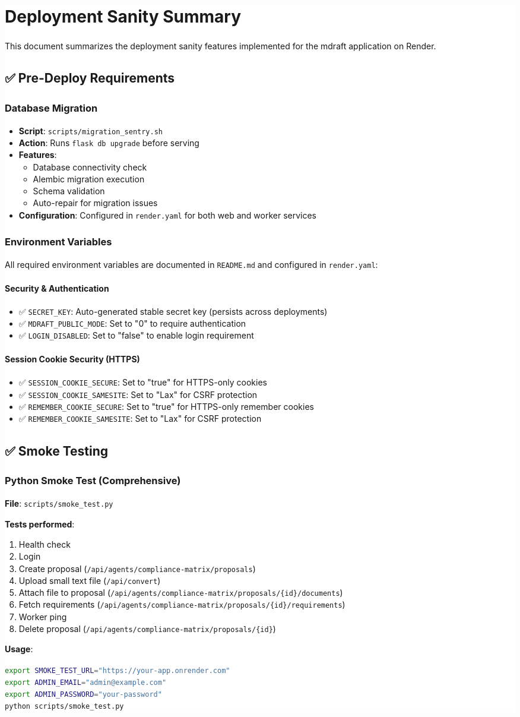# Deployment Sanity Summary

This document summarizes the deployment sanity features implemented for the mdraft application on Render.

## ✅ Pre-Deploy Requirements

### Database Migration
- **Script**: `scripts/migration_sentry.sh`
- **Action**: Runs `flask db upgrade` before serving
- **Features**:
  - Database connectivity check
  - Alembic migration execution
  - Schema validation
  - Auto-repair for migration issues
- **Configuration**: Configured in `render.yaml` for both web and worker services

### Environment Variables
All required environment variables are documented in `README.md` and configured in `render.yaml`:

#### Security & Authentication
- ✅ `SECRET_KEY`: Auto-generated stable secret key (persists across deployments)
- ✅ `MDRAFT_PUBLIC_MODE`: Set to "0" to require authentication
- ✅ `LOGIN_DISABLED`: Set to "false" to enable login requirement

#### Session Cookie Security (HTTPS)
- ✅ `SESSION_COOKIE_SECURE`: Set to "true" for HTTPS-only cookies
- ✅ `SESSION_COOKIE_SAMESITE`: Set to "Lax" for CSRF protection
- ✅ `REMEMBER_COOKIE_SECURE`: Set to "true" for HTTPS-only remember cookies
- ✅ `REMEMBER_COOKIE_SAMESITE`: Set to "Lax" for CSRF protection

## ✅ Smoke Testing

### Python Smoke Test (Comprehensive)
**File**: `scripts/smoke_test.py`

**Tests performed**:
1. Health check
2. Login
3. Create proposal (`/api/agents/compliance-matrix/proposals`)
4. Upload small text file (`/api/convert`)
5. Attach file to proposal (`/api/agents/compliance-matrix/proposals/{id}/documents`)
6. Fetch requirements (`/api/agents/compliance-matrix/proposals/{id}/requirements`)
7. Worker ping
8. Delete proposal (`/api/agents/compliance-matrix/proposals/{id}`)

**Usage**:
```bash
export SMOKE_TEST_URL="https://your-app.onrender.com"
export ADMIN_EMAIL="admin@example.com"
export ADMIN_PASSWORD="your-password"
python scripts/smoke_test.py
```

